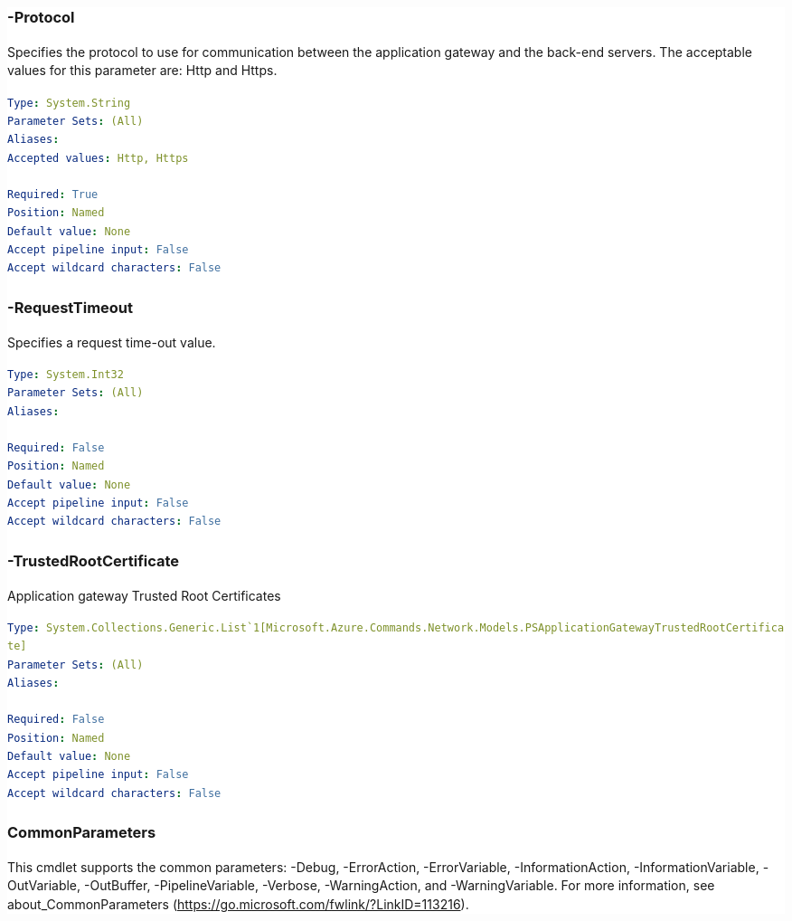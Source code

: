 ### -Protocol
Specifies the protocol to use for communication between the application gateway and the back-end servers.
The acceptable values for this parameter are: Http and Https.

```yaml
Type: System.String
Parameter Sets: (All)
Aliases:
Accepted values: Http, Https

Required: True
Position: Named
Default value: None
Accept pipeline input: False
Accept wildcard characters: False
```

### -RequestTimeout
Specifies a request time-out value.

```yaml
Type: System.Int32
Parameter Sets: (All)
Aliases:

Required: False
Position: Named
Default value: None
Accept pipeline input: False
Accept wildcard characters: False
```

### -TrustedRootCertificate
Application gateway Trusted Root Certificates

```yaml
Type: System.Collections.Generic.List`1[Microsoft.Azure.Commands.Network.Models.PSApplicationGatewayTrustedRootCertificate]
Parameter Sets: (All)
Aliases:

Required: False
Position: Named
Default value: None
Accept pipeline input: False
Accept wildcard characters: False
```

### CommonParameters
This cmdlet supports the common parameters: -Debug, -ErrorAction, -ErrorVariable, -InformationAction, -InformationVariable, -OutVariable, -OutBuffer, -PipelineVariable, -Verbose, -WarningAction, and -WarningVariable. For more information, see about_CommonParameters (https://go.microsoft.com/fwlink/?LinkID=113216).
